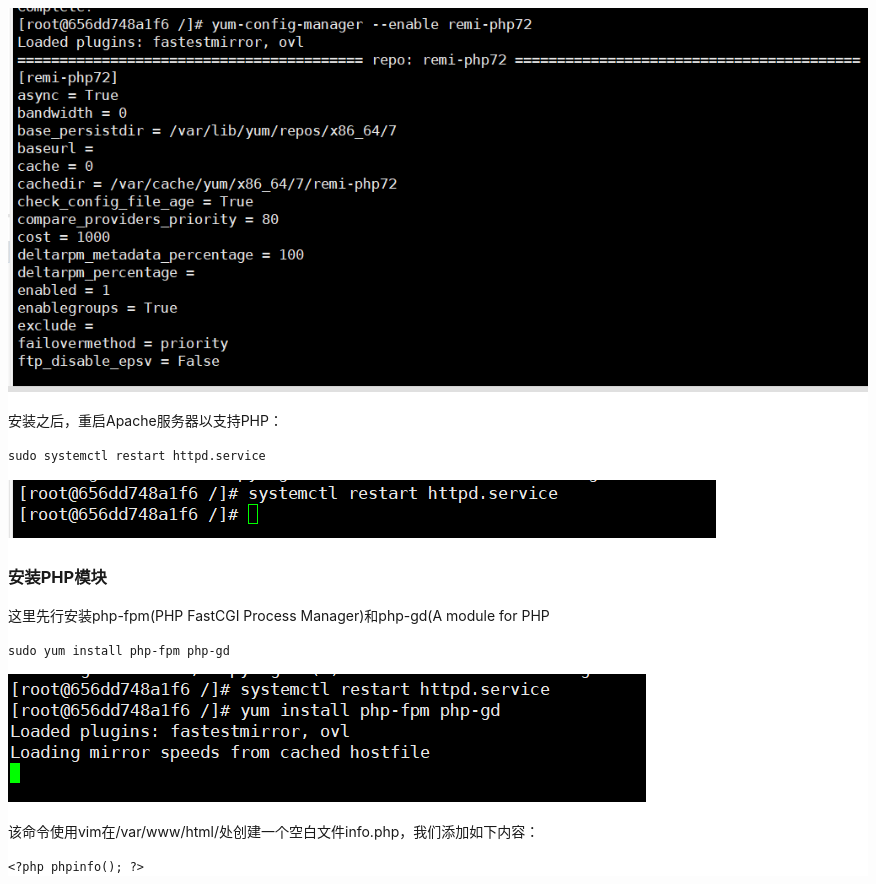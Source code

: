 ![1573193694745](../image/d34.png)

安装之后，重启Apache服务器以支持PHP：

```
sudo systemctl restart httpd.service
```

![1573193752282](../image/d37.png)

### 安装PHP模块

这里先行安装php-fpm(PHP FastCGI Process Manager)和php-gd(A module for PHP 

```
sudo yum install php-fpm php-gd
```

![1573193946707](../image/d39.png)

该命令使用vim在/var/www/html/处创建一个空白文件info.php，我们添加如下内容：

```
<?php phpinfo(); ?>
```

